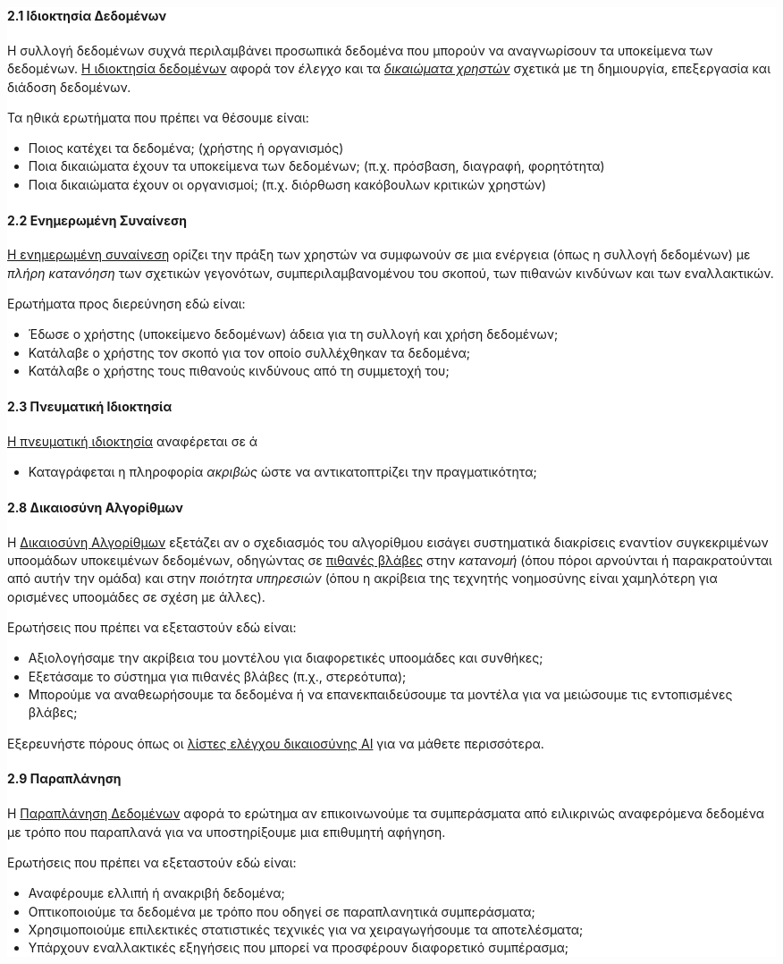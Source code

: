 
#### 2.1 Ιδιοκτησία Δεδομένων

Η συλλογή δεδομένων συχνά περιλαμβάνει προσωπικά δεδομένα που μπορούν να αναγνωρίσουν τα υποκείμενα των δεδομένων. [Η ιδιοκτησία δεδομένων](https://permission.io/blog/data-ownership) αφορά τον _έλεγχο_ και τα [_δικαιώματα χρηστών_](https://permission.io/blog/data-ownership) σχετικά με τη δημιουργία, επεξεργασία και διάδοση δεδομένων. 

Τα ηθικά ερωτήματα που πρέπει να θέσουμε είναι: 
 * Ποιος κατέχει τα δεδομένα; (χρήστης ή οργανισμός)
 * Ποια δικαιώματα έχουν τα υποκείμενα των δεδομένων; (π.χ. πρόσβαση, διαγραφή, φορητότητα)
 * Ποια δικαιώματα έχουν οι οργανισμοί; (π.χ. διόρθωση κακόβουλων κριτικών χρηστών)

#### 2.2 Ενημερωμένη Συναίνεση

[Η ενημερωμένη συναίνεση](https://legaldictionary.net/informed-consent/) ορίζει την πράξη των χρηστών να συμφωνούν σε μια ενέργεια (όπως η συλλογή δεδομένων) με _πλήρη κατανόηση_ των σχετικών γεγονότων, συμπεριλαμβανομένου του σκοπού, των πιθανών κινδύνων και των εναλλακτικών. 

Ερωτήματα προς διερεύνηση εδώ είναι:
 * Έδωσε ο χρήστης (υποκείμενο δεδομένων) άδεια για τη συλλογή και χρήση δεδομένων;
 * Κατάλαβε ο χρήστης τον σκοπό για τον οποίο συλλέχθηκαν τα δεδομένα;
 * Κατάλαβε ο χρήστης τους πιθανούς κινδύνους από τη συμμετοχή του;

#### 2.3 Πνευματική Ιδιοκτησία

[Η πνευματική ιδιοκτησία](https://en.wikipedia.org/wiki/Intellectual_property) αναφέρεται σε ά
* Καταγράφεται η πληροφορία _ακριβώς_ ώστε να αντικατοπτρίζει την πραγματικότητα;

#### 2.8 Δικαιοσύνη Αλγορίθμων

Η [Δικαιοσύνη Αλγορίθμων](https://towardsdatascience.com/what-is-algorithm-fairness-3182e161cf9f) εξετάζει αν ο σχεδιασμός του αλγορίθμου εισάγει συστηματικά διακρίσεις εναντίον συγκεκριμένων υποομάδων υποκειμένων δεδομένων, οδηγώντας σε [πιθανές βλάβες](https://docs.microsoft.com/en-us/azure/machine-learning/concept-fairness-ml) στην _κατανομή_ (όπου πόροι αρνούνται ή παρακρατούνται από αυτήν την ομάδα) και στην _ποιότητα υπηρεσιών_ (όπου η ακρίβεια της τεχνητής νοημοσύνης είναι χαμηλότερη για ορισμένες υποομάδες σε σχέση με άλλες).

Ερωτήσεις που πρέπει να εξεταστούν εδώ είναι:
* Αξιολογήσαμε την ακρίβεια του μοντέλου για διαφορετικές υποομάδες και συνθήκες;
* Εξετάσαμε το σύστημα για πιθανές βλάβες (π.χ., στερεότυπα);
* Μπορούμε να αναθεωρήσουμε τα δεδομένα ή να επανεκπαιδεύσουμε τα μοντέλα για να μειώσουμε τις εντοπισμένες βλάβες;

Εξερευνήστε πόρους όπως οι [λίστες ελέγχου δικαιοσύνης AI](https://query.prod.cms.rt.microsoft.com/cms/api/am/binary/RE4t6dA) για να μάθετε περισσότερα.

#### 2.9 Παραπλάνηση

Η [Παραπλάνηση Δεδομένων](https://www.sciencedirect.com/topics/computer-science/misrepresentation) αφορά το ερώτημα αν επικοινωνούμε τα συμπεράσματα από ειλικρινώς αναφερόμενα δεδομένα με τρόπο που παραπλανά για να υποστηρίξουμε μια επιθυμητή αφήγηση.

Ερωτήσεις που πρέπει να εξεταστούν εδώ είναι:
* Αναφέρουμε ελλιπή ή ανακριβή δεδομένα;
* Οπτικοποιούμε τα δεδομένα με τρόπο που οδηγεί σε παραπλανητικά συμπεράσματα;
* Χρησιμοποιούμε επιλεκτικές στατιστικές τεχνικές για να χειραγωγήσουμε τα αποτελέσματα;
* Υπάρχουν εναλλακτικές εξηγήσεις που μπορεί να προσφέρουν διαφορετικό συμπέρασμα;
